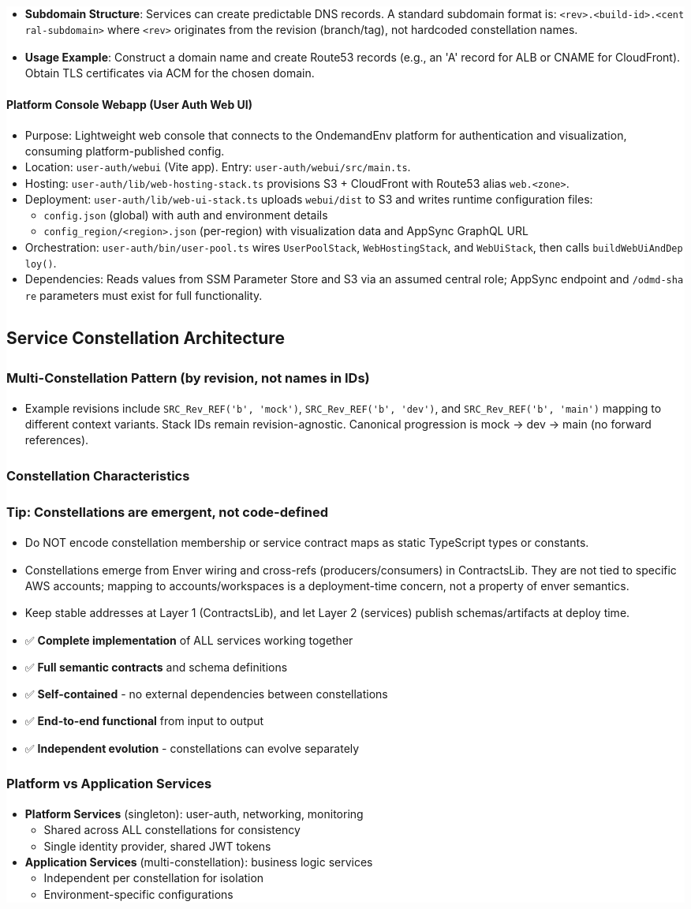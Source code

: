 - **Subdomain Structure**: Services can create predictable DNS records. A standard subdomain format is:
  `<rev>.<build-id>.<central-subdomain>` where `<rev>` originates from the revision (branch/tag), not hardcoded constellation names.

- **Usage Example**: Construct a domain name and create Route53 records (e.g., an 'A' record for ALB or CNAME for CloudFront). Obtain TLS certificates via ACM for the chosen domain.

#### Platform Console Webapp (User Auth Web UI)
- Purpose: Lightweight web console that connects to the OndemandEnv platform for authentication and visualization, consuming platform-published config.
- Location: `user-auth/webui` (Vite app). Entry: `user-auth/webui/src/main.ts`.
- Hosting: `user-auth/lib/web-hosting-stack.ts` provisions S3 + CloudFront with Route53 alias `web.<zone>`.
- Deployment: `user-auth/lib/web-ui-stack.ts` uploads `webui/dist` to S3 and writes runtime configuration files:
  - `config.json` (global) with auth and environment details
  - `config_region/<region>.json` (per-region) with visualization data and AppSync GraphQL URL
- Orchestration: `user-auth/bin/user-pool.ts` wires `UserPoolStack`, `WebHostingStack`, and `WebUiStack`, then calls `buildWebUiAndDeploy()`.
- Dependencies: Reads values from SSM Parameter Store and S3 via an assumed central role; AppSync endpoint and `/odmd-share` parameters must exist for full functionality.

## Service Constellation Architecture

### **Multi-Constellation Pattern (by revision, not names in IDs)**
- Example revisions include `SRC_Rev_REF('b', 'mock')`, `SRC_Rev_REF('b', 'dev')`, and `SRC_Rev_REF('b', 'main')` mapping to different context variants. Stack IDs remain revision-agnostic. Canonical progression is mock → dev → main (no forward references).

### **Constellation Characteristics**
### Tip: Constellations are emergent, not code-defined
- Do NOT encode constellation membership or service contract maps as static TypeScript types or constants.
- Constellations emerge from Enver wiring and cross-refs (producers/consumers) in ContractsLib. They are not tied to specific AWS accounts; mapping to accounts/workspaces is a deployment-time concern, not a property of enver semantics.
- Keep stable addresses at Layer 1 (ContractsLib), and let Layer 2 (services) publish schemas/artifacts at deploy time.

- ✅ **Complete implementation** of ALL services working together
- ✅ **Full semantic contracts** and schema definitions
- ✅ **Self-contained** - no external dependencies between constellations
- ✅ **End-to-end functional** from input to output
- ✅ **Independent evolution** - constellations can evolve separately

### **Platform vs Application Services**
- **Platform Services** (singleton): user-auth, networking, monitoring
    - Shared across ALL constellations for consistency
    - Single identity provider, shared JWT tokens
- **Application Services** (multi-constellation): business logic services
    - Independent per constellation for isolation
    - Environment-specific configurations
